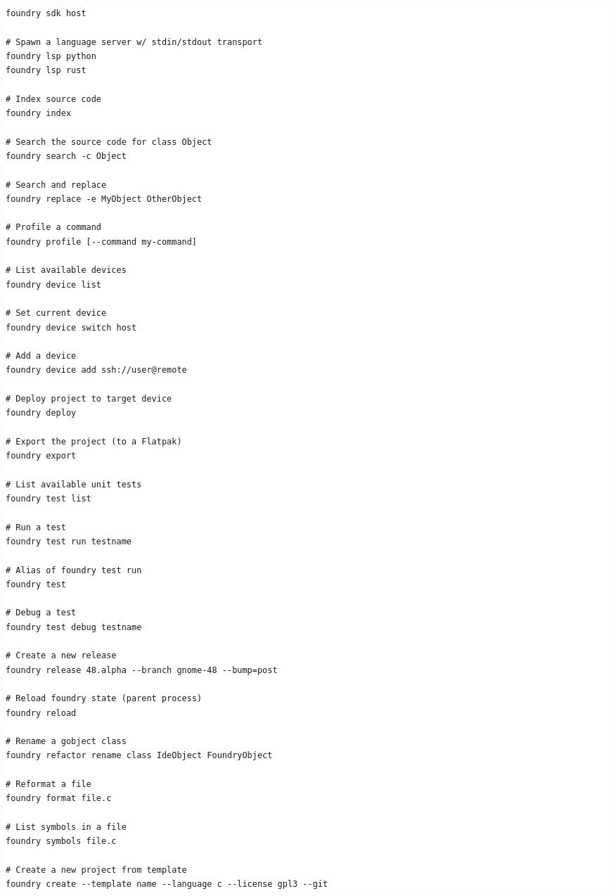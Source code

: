 ```
foundry sdk host

# Spawn a language server w/ stdin/stdout transport
foundry lsp python
foundry lsp rust

# Index source code
foundry index

# Search the source code for class Object
foundry search -c Object

# Search and replace
foundry replace -e MyObject OtherObject

# Profile a command
foundry profile [--command my-command]

# List available devices
foundry device list

# Set current device
foundry device switch host

# Add a device
foundry device add ssh://user@remote

# Deploy project to target device
foundry deploy

# Export the project (to a Flatpak)
foundry export

# List available unit tests
foundry test list

# Run a test
foundry test run testname

# Alias of foundry test run
foundry test

# Debug a test
foundry test debug testname

# Create a new release
foundry release 48.alpha --branch gnome-48 --bump=post

# Reload foundry state (parent process)
foundry reload

# Rename a gobject class
foundry refactor rename class IdeObject FoundryObject

# Reformat a file
foundry format file.c

# List symbols in a file
foundry symbols file.c

# Create a new project from template
foundry create --template name --language c --license gpl3 --git

```